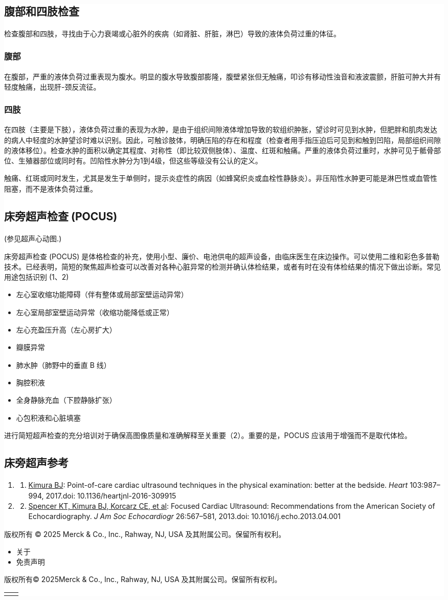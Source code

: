 ## 腹部和四肢检查

检查腹部和四肢，寻找由于心力衰竭或心脏外的疾病（如肾脏、肝脏，淋巴）导致的液体负荷过重的体征。

### 腹部

在腹部，严重的液体负荷过重表现为腹水。明显的腹水导致腹部膨隆，腹壁紧张但无触痛，叩诊有移动性浊音和液波震颤，肝脏可肿大并有轻度触痛，出现肝-颈反流征。

### 四肢

在四肢（主要是下肢），液体负荷过重的表现为水肿，是由于组织间隙液体增加导致的软组织肿胀，望诊时可见到水肿，但肥胖和肌肉发达的病人中轻度的水肿望诊时难以识别。因此，可触诊肢体，明确压陷的存在和程度（检查者用手指压迫后可见到和触到凹陷，局部组织间隙的液体移位）。检查水肿的面积以确定其程度、对称性（即比较双侧肢体）、温度、红斑和触痛。严重的液体负荷过重时，水肿可见于骶骨部位、生殖器部位或同时有。凹陷性水肿分为1到4级，但这些等级没有公认的定义。

触痛、红斑或同时发生，尤其是发生于单侧时，提示炎症性的病因（如蜂窝织炎或血栓性静脉炎）。非压陷性水肿更可能是淋巴性或血管性阻塞，而不是液体负荷过重。

## 床旁超声检查 (POCUS)

(参见超声心动图.)

床旁超声检查 (POCUS) 是体格检查的补充，使用小型、廉价、电池供电的超声设备，由临床医生在床边操作。可以使用二维和彩色多普勒技术。已经表明，简短的聚焦超声检查可以改善对各种心脏异常的检测并确认体检结果，或者有时在没有体检结果的情况下做出诊断。常见用途包括识别 (1、2)

- 左心室收缩功能障碍（伴有整体或局部室壁运动异常）

- 左心室局部室壁运动异常（收缩功能降低或正常）

- 左心充盈压升高（左心房扩大）

- 瓣膜异常

- 肺水肿（肺野中的垂直 B 线）

- 胸腔积液

- 全身静脉充血（下腔静脉扩张）

- 心包积液和心脏填塞


进行简短超声检查的充分培训对于确保高图像质量和准确解释至关重要（2）。重要的是，POCUS 应该用于增强而不是取代体检。

## 床旁超声参考

1. 1. [Kimura BJ](https://pubmed.ncbi.nlm.nih.gov/28259843/): Point-of-care cardiac ultrasound techniques in the physical examination: better at the bedside. _Heart_ 103:987–994, 2017.doi: 10.1136/heartjnl-2016-309915

2. 2. [Spencer KT, Kimura BJ, Korcarz CE, et al](https://pubmed.ncbi.nlm.nih.gov/23711341/): Focused Cardiac Ultrasound: Recommendations from the American Society of Echocardiography. _J Am Soc Echocardiogr_ 26:567–581, 2013.doi: 10.1016/j.echo.2013.04.001




版权所有 © 2025
Merck & Co., Inc., Rahway, NJ, USA 及其附属公司。保留所有权利。

- 关于
- 免责声明

版权所有© 2025Merck & Co., Inc., Rahway, NJ, USA 及其附属公司。保留所有权利。

|     |     |
| --- | --- |
|  |  |